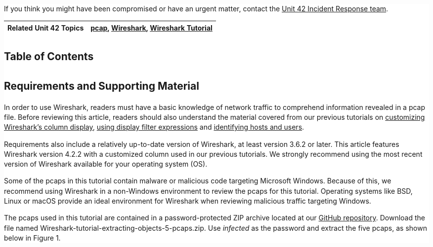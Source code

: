 If you think you might have been compromised or have an urgent matter, contact the [Unit 42 Incident Response team](https://start.paloaltonetworks.com/contact-unit42.html).

| **Related Unit 42 Topics** | [**pcap**](https://unit42.paloaltonetworks.com/tag/pcap/)**,** [**Wireshark**](https://unit42.paloaltonetworks.com/tag/wireshark/)**,** [**Wireshark Tutorial**](https://unit42.paloaltonetworks.com/tag/wireshark-tutorial/) |
| -------------------------- | ------------------------------------------------------------ |

**Table of Contents**
---------------------

**Requirements and Supporting Material**
----------------------------------------

In order to use Wireshark, readers must have a basic knowledge of network traffic to comprehend information revealed in a pcap file. Before reviewing this article, readers should also understand the material covered from our previous tutorials on [customizing Wireshark’s column display](https://unit42.paloaltonetworks.com/unit42-customizing-wireshark-changing-column-display/), [using display filter expressions](https://unit42.paloaltonetworks.com/using-wireshark-display-filter-expressions/) and [identifying hosts and users](https://unit42.paloaltonetworks.com/using-wireshark-identifying-hosts-and-users/).

Requirements also include a relatively up-to-date version of Wireshark, at least version 3.6.2 or later. This article features Wireshark version 4.2.2 with a customized column used in our previous tutorials. We strongly recommend using the most recent version of Wireshark available for your operating system (OS).

Some of the pcaps in this tutorial contain malware or malicious code targeting Microsoft Windows. Because of this, we recommend using Wireshark in a non-Windows environment to review the pcaps for this tutorial. Operating systems like BSD, Linux or macOS provide an ideal environment for Wireshark when reviewing malicious traffic targeting Windows.

The pcaps used in this tutorial are contained in a password-protected ZIP archive located at our [GitHub repository](https://github.com/PaloAltoNetworks/Unit42-Wireshark-tutorials/blob/main/Wireshark-tutorial-extracting-objects-5-pcaps.zip). Download the file named Wireshark-tutorial-extracting-objects-5-pcaps.zip. Use _infected_ as the password and extract the five pcaps, as shown below in Figure 1.
